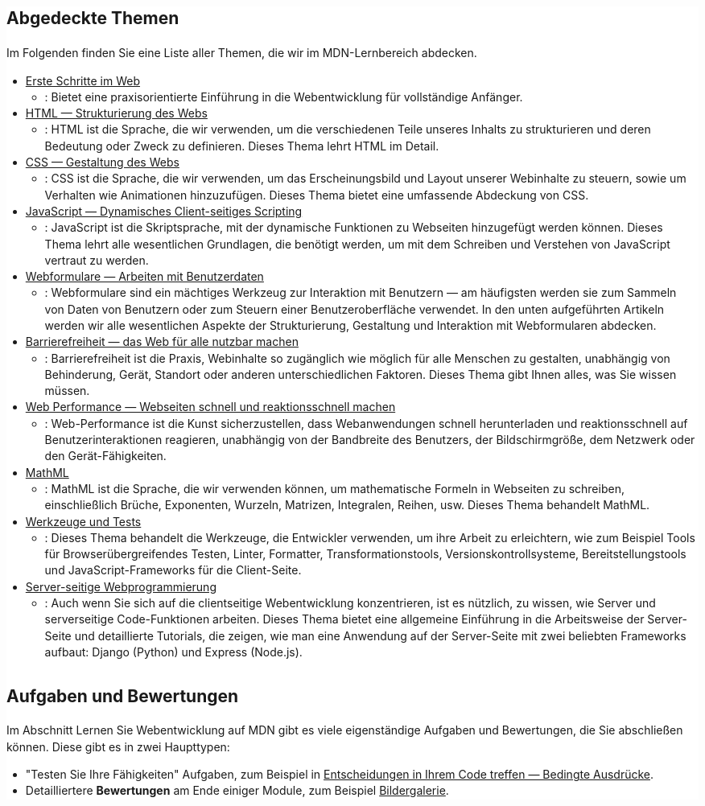 ## Abgedeckte Themen

Im Folgenden finden Sie eine Liste aller Themen, die wir im MDN-Lernbereich abdecken.

- [Erste Schritte im Web](/de/docs/Learn/Getting_started_with_the_web)
  - : Bietet eine praxisorientierte Einführung in die Webentwicklung für vollständige Anfänger.
- [HTML — Strukturierung des Webs](/de/docs/Learn/HTML)
  - : HTML ist die Sprache, die wir verwenden, um die verschiedenen Teile unseres Inhalts zu strukturieren und deren Bedeutung oder Zweck zu definieren. Dieses Thema lehrt HTML im Detail.
- [CSS — Gestaltung des Webs](/de/docs/Learn/CSS)
  - : CSS ist die Sprache, die wir verwenden, um das Erscheinungsbild und Layout unserer Webinhalte zu steuern, sowie um Verhalten wie Animationen hinzuzufügen. Dieses Thema bietet eine umfassende Abdeckung von CSS.
- [JavaScript — Dynamisches Client-seitiges Scripting](/de/docs/Learn/JavaScript)
  - : JavaScript ist die Skriptsprache, mit der dynamische Funktionen zu Webseiten hinzugefügt werden können. Dieses Thema lehrt alle wesentlichen Grundlagen, die benötigt werden, um mit dem Schreiben und Verstehen von JavaScript vertraut zu werden.
- [Webformulare — Arbeiten mit Benutzerdaten](/de/docs/Learn/Forms)
  - : Webformulare sind ein mächtiges Werkzeug zur Interaktion mit Benutzern — am häufigsten werden sie zum Sammeln von Daten von Benutzern oder zum Steuern einer Benutzeroberfläche verwendet. In den unten aufgeführten Artikeln werden wir alle wesentlichen Aspekte der Strukturierung, Gestaltung und Interaktion mit Webformularen abdecken.
- [Barrierefreiheit — das Web für alle nutzbar machen](/de/docs/Learn/Accessibility)
  - : Barrierefreiheit ist die Praxis, Webinhalte so zugänglich wie möglich für alle Menschen zu gestalten, unabhängig von Behinderung, Gerät, Standort oder anderen unterschiedlichen Faktoren. Dieses Thema gibt Ihnen alles, was Sie wissen müssen.
- [Web Performance — Webseiten schnell und reaktionsschnell machen](/de/docs/Learn/Performance)
  - : Web-Performance ist die Kunst sicherzustellen, dass Webanwendungen schnell herunterladen und reaktionsschnell auf Benutzerinteraktionen reagieren, unabhängig von der Bandbreite des Benutzers, der Bildschirmgröße, dem Netzwerk oder den Gerät-Fähigkeiten.
- [MathML](/de/docs/Learn/MathML)
  - : MathML ist die Sprache, die wir verwenden können, um mathematische Formeln in Webseiten zu schreiben, einschließlich Brüche, Exponenten, Wurzeln, Matrizen, Integralen, Reihen, usw. Dieses Thema behandelt MathML.
- [Werkzeuge und Tests](/de/docs/Learn/Tools_and_testing)
  - : Dieses Thema behandelt die Werkzeuge, die Entwickler verwenden, um ihre Arbeit zu erleichtern, wie zum Beispiel Tools für Browserübergreifendes Testen, Linter, Formatter, Transformationstools, Versionskontrollsysteme, Bereitstellungstools und JavaScript-Frameworks für die Client-Seite.
- [Server-seitige Webprogrammierung](/de/docs/Learn/Server-side)
  - : Auch wenn Sie sich auf die clientseitige Webentwicklung konzentrieren, ist es nützlich, zu wissen, wie Server und serverseitige Code-Funktionen arbeiten. Dieses Thema bietet eine allgemeine Einführung in die Arbeitsweise der Server-Seite und detaillierte Tutorials, die zeigen, wie man eine Anwendung auf der Server-Seite mit zwei beliebten Frameworks aufbaut: Django (Python) und Express (Node.js).

## Aufgaben und Bewertungen

Im Abschnitt Lernen Sie Webentwicklung auf MDN gibt es viele eigenständige Aufgaben und Bewertungen, die Sie abschließen können. Diese gibt es in zwei Haupttypen:

- "Testen Sie Ihre Fähigkeiten" Aufgaben, zum Beispiel in [Entscheidungen in Ihrem Code treffen — Bedingte Ausdrücke](/de/docs/Learn/JavaScript/Building_blocks/conditionals#test_your_skills!).
- Detailliertere **Bewertungen** am Ende einiger Module, zum Beispiel [Bildergalerie](/de/docs/Learn/JavaScript/Building_blocks/Image_gallery).
